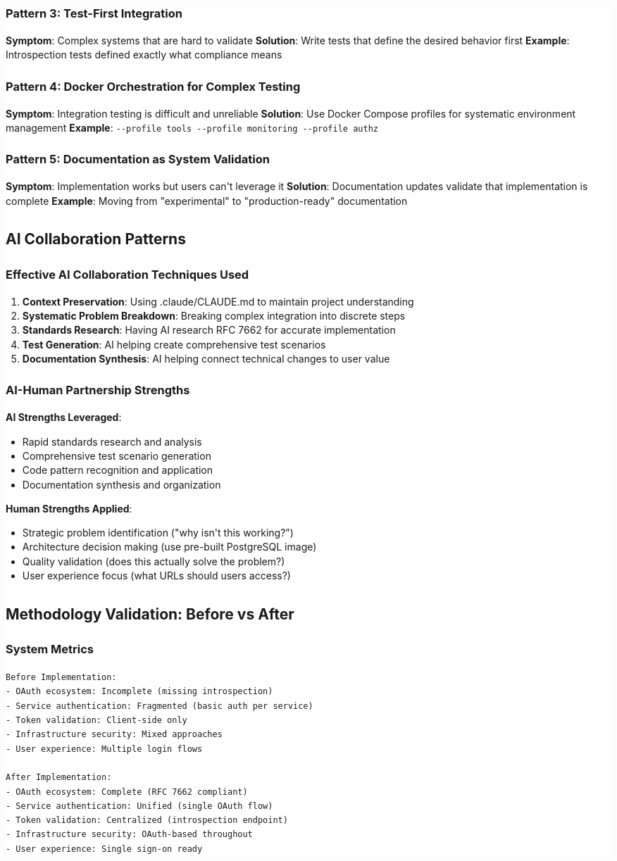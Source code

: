 ### Pattern 3: Test-First Integration
**Symptom**: Complex systems that are hard to validate
**Solution**: Write tests that define the desired behavior first
**Example**: Introspection tests defined exactly what compliance means

### Pattern 4: Docker Orchestration for Complex Testing
**Symptom**: Integration testing is difficult and unreliable
**Solution**: Use Docker Compose profiles for systematic environment management
**Example**: `--profile tools --profile monitoring --profile authz`

### Pattern 5: Documentation as System Validation
**Symptom**: Implementation works but users can't leverage it
**Solution**: Documentation updates validate that implementation is complete
**Example**: Moving from "experimental" to "production-ready" documentation

## AI Collaboration Patterns

### Effective AI Collaboration Techniques Used

1. **Context Preservation**: Using .claude/CLAUDE.md to maintain project understanding
2. **Systematic Problem Breakdown**: Breaking complex integration into discrete steps  
3. **Standards Research**: Having AI research RFC 7662 for accurate implementation
4. **Test Generation**: AI helping create comprehensive test scenarios
5. **Documentation Synthesis**: AI helping connect technical changes to user value

### AI-Human Partnership Strengths

**AI Strengths Leveraged**:
- Rapid standards research and analysis
- Comprehensive test scenario generation
- Code pattern recognition and application
- Documentation synthesis and organization

**Human Strengths Applied**:
- Strategic problem identification ("why isn't this working?")
- Architecture decision making (use pre-built PostgreSQL image)
- Quality validation (does this actually solve the problem?)
- User experience focus (what URLs should users access?)

## Methodology Validation: Before vs After

### System Metrics
```
Before Implementation:
- OAuth ecosystem: Incomplete (missing introspection)
- Service authentication: Fragmented (basic auth per service)
- Token validation: Client-side only
- Infrastructure security: Mixed approaches
- User experience: Multiple login flows

After Implementation:  
- OAuth ecosystem: Complete (RFC 7662 compliant)
- Service authentication: Unified (single OAuth flow)
- Token validation: Centralized (introspection endpoint)
- Infrastructure security: OAuth-based throughout
- User experience: Single sign-on ready
```
